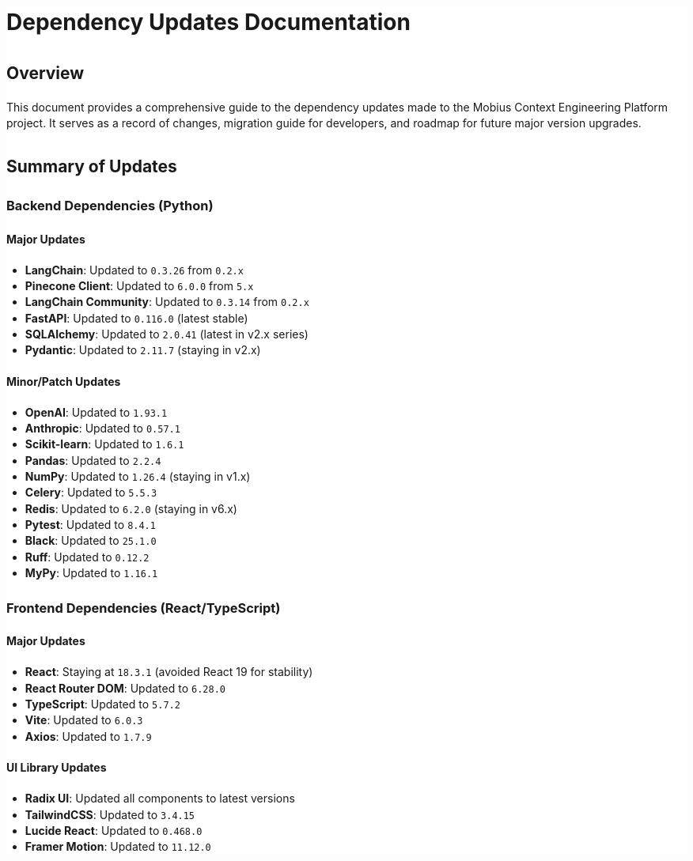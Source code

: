 # Dependency Updates Documentation

## Overview

This document provides a comprehensive guide to the dependency updates made to the Mobius Context Engineering Platform project. It serves as a record of changes, migration guide for developers, and roadmap for future major version upgrades.

## Summary of Updates

### Backend Dependencies (Python)

#### Major Updates

- **LangChain**: Updated to `0.3.26` from `0.2.x`
- **Pinecone Client**: Updated to `6.0.0` from `5.x`
- **LangChain Community**: Updated to `0.3.14` from `0.2.x`
- **FastAPI**: Updated to `0.116.0` (latest stable)
- **SQLAlchemy**: Updated to `2.0.41` (latest in v2.x series)
- **Pydantic**: Updated to `2.11.7` (staying in v2.x)

#### Minor/Patch Updates

- **OpenAI**: Updated to `1.93.1`
- **Anthropic**: Updated to `0.57.1`
- **Scikit-learn**: Updated to `1.6.1`
- **Pandas**: Updated to `2.2.4`
- **NumPy**: Updated to `1.26.4` (staying in v1.x)
- **Celery**: Updated to `5.5.3`
- **Redis**: Updated to `6.2.0` (staying in v6.x)
- **Pytest**: Updated to `8.4.1`
- **Black**: Updated to `25.1.0`
- **Ruff**: Updated to `0.12.2`
- **MyPy**: Updated to `1.16.1`

### Frontend Dependencies (React/TypeScript)

#### Major Updates

- **React**: Staying at `18.3.1` (avoided React 19 for stability)
- **React Router DOM**: Updated to `6.28.0`
- **TypeScript**: Updated to `5.7.2`
- **Vite**: Updated to `6.0.3`
- **Axios**: Updated to `1.7.9`

#### UI Library Updates

- **Radix UI**: Updated all components to latest versions
- **TailwindCSS**: Updated to `3.4.15`
- **Lucide React**: Updated to `0.468.0`
- **Framer Motion**: Updated to `11.12.0`
